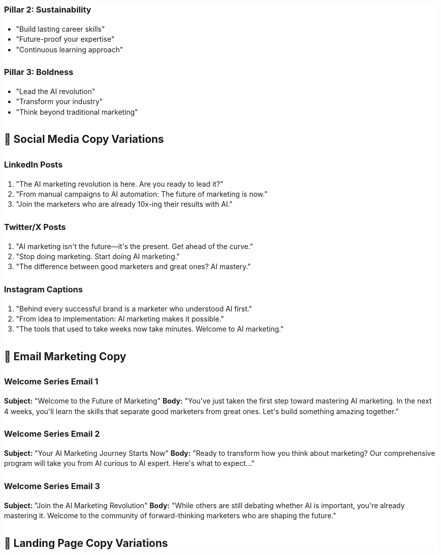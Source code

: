 ### **Pillar 2: Sustainability**
- "Build lasting career skills"
- "Future-proof your expertise"
- "Continuous learning approach"

### **Pillar 3: Boldness**
- "Lead the AI revolution"
- "Transform your industry"
- "Think beyond traditional marketing"

## 📱 **Social Media Copy Variations**

### **LinkedIn Posts**
1. "The AI marketing revolution is here. Are you ready to lead it?"
2. "From manual campaigns to AI automation: The future of marketing is now."
3. "Join the marketers who are already 10x-ing their results with AI."

### **Twitter/X Posts**
1. "AI marketing isn't the future—it's the present. Get ahead of the curve."
2. "Stop doing marketing. Start doing AI marketing."
3. "The difference between good marketers and great ones? AI mastery."

### **Instagram Captions**
1. "Behind every successful brand is a marketer who understood AI first."
2. "From idea to implementation: AI marketing makes it possible."
3. "The tools that used to take weeks now take minutes. Welcome to AI marketing."

## 📧 **Email Marketing Copy**

### **Welcome Series Email 1**
**Subject:** "Welcome to the Future of Marketing"
**Body:** "You've just taken the first step toward mastering AI marketing. In the next 4 weeks, you'll learn the skills that separate good marketers from great ones. Let's build something amazing together."

### **Welcome Series Email 2**
**Subject:** "Your AI Marketing Journey Starts Now"
**Body:** "Ready to transform how you think about marketing? Our comprehensive program will take you from AI curious to AI expert. Here's what to expect..."

### **Welcome Series Email 3**
**Subject:** "Join the AI Marketing Revolution"
**Body:** "While others are still debating whether AI is important, you're already mastering it. Welcome to the community of forward-thinking marketers who are shaping the future."

## 🎯 **Landing Page Copy Variations**
